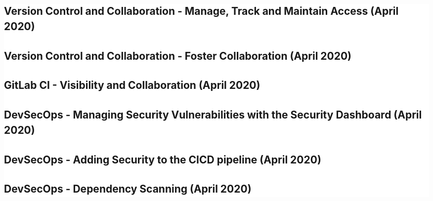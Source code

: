 ## Version Control and Collaboration - Manage, Track and Maintain Access (April 2020)

<figure class="video_container">
<iframe width="560" height="315" src="https://www.youtube.com/embed/nRxCz4vMv5Q" frameborder="0" allow="accelerometer; autoplay; encrypted-media; gyroscope; picture-in-picture" allowfullscreen></iframe>
</figure>

## Version Control and Collaboration - Foster Collaboration (April 2020)

<figure class="video_container">
<iframe width="560" height="315" src="https://www.youtube.com/embed/OFNUjvgm2_4" frameborder="0" allow="accelerometer; autoplay; encrypted-media; gyroscope; picture-in-picture" allowfullscreen></iframe>
</figure>

## GitLab CI - Visibility and Collaboration (April 2020)

<figure class="video_container">
<iframe width="560" height="315" src="https://www.youtube.com/embed/z8r3rFQT8xg" frameborder="0" allow="accelerometer; autoplay; encrypted-media; gyroscope; picture-in-picture" allowfullscreen></iframe>
</figure>

## DevSecOps - Managing Security Vulnerabilities with the Security Dashboard (April 2020)

<figure class="video_container">
<iframe width="560" height="315" src="https://www.youtube.com/embed/t-3TSlChHy4" frameborder="0" allow="accelerometer; autoplay; encrypted-media; gyroscope; picture-in-picture" allowfullscreen></iframe>
</figure>

## DevSecOps - Adding Security to the CICD pipeline (April 2020)

<figure class="video_container">
<iframe width="560" height="315" src="https://www.youtube.com/embed/Fd5DhebtScg" frameborder="0" allow="accelerometer; autoplay; encrypted-media; gyroscope; picture-in-picture" allowfullscreen></iframe>
</figure>

## DevSecOps - Dependency Scanning (April 2020)

<figure class="video_container">
<iframe width="560" height="315" src="https://www.youtube.com/embed/39RvTMLDszc" frameborder="0" allow="accelerometer; autoplay; encrypted-media; gyroscope; picture-in-picture" allowfullscreen></iframe>
</figure>
